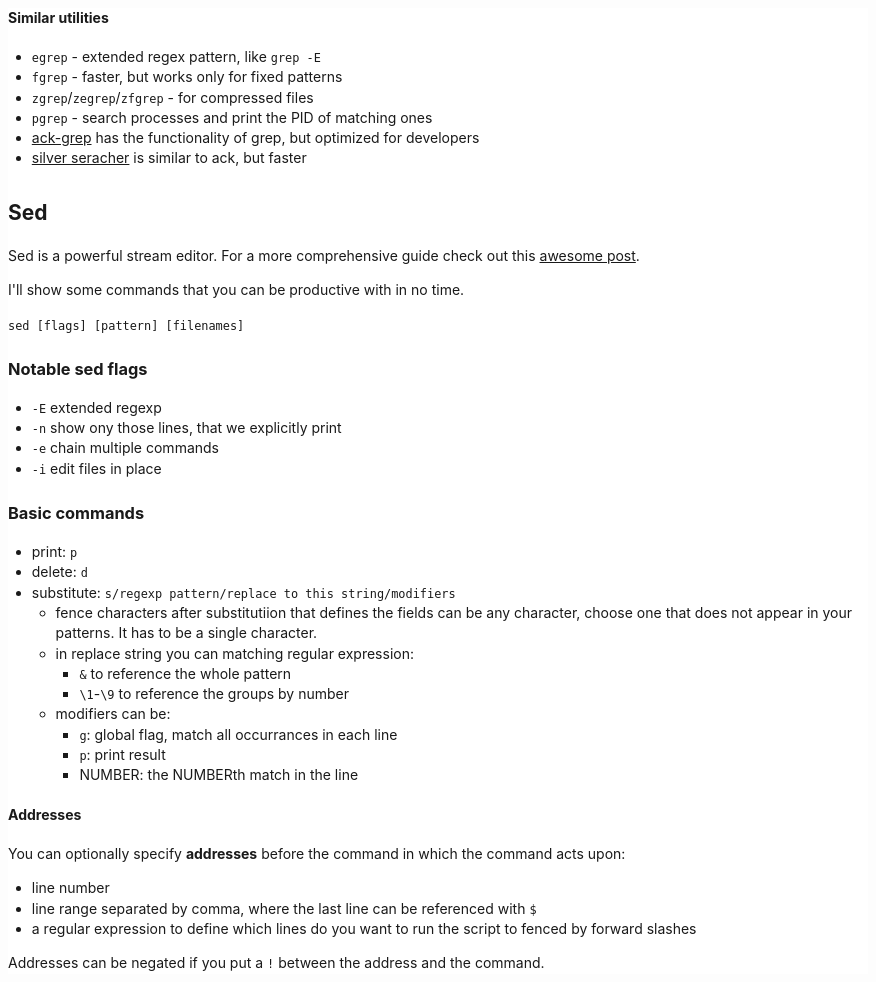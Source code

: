 ```bash
```

#### Similar utilities

- `egrep` - extended regex pattern, like `grep -E`
- `fgrep` - faster, but works only for fixed patterns
- `zgrep`/`zegrep`/`zfgrep` - for compressed files
- `pgrep` - search processes and print the PID of matching ones
- [ack-grep](https://beyondgrep.com/) has the functionality of grep, but optimized for developers
- [silver seracher](https://github.com/ggreer/the_silver_searcher) is similar to ack, but faster

## Sed

Sed is a powerful stream editor.
For a more comprehensive guide check out this [awesome post](https://www.grymoire.com/Unix/Sed.html).

I'll show some commands that you can be productive with in no time.

`sed [flags] [pattern] [filenames]`

### Notable sed flags

- `-E` extended regexp
- `-n` show ony those lines, that we explicitly print
- `-e` chain multiple commands
- `-i` edit files in place

### Basic commands

- print: `p`
- delete: `d`
- substitute: `s/regexp pattern/replace to this string/modifiers`
  - fence characters after substitutiion that defines the fields can be any character,
    choose one that does not appear in your patterns. It has to be a single character.
  - in replace string you can matching regular expression:
    - `&` to reference the whole pattern
    - `\1`-`\9` to reference the groups by number
  - modifiers can be:
    - `g`: global flag, match all occurrances in each line
    - `p`: print result
    - NUMBER: the NUMBERth match in the line

#### Addresses

You can optionally specify **addresses** before the command in which the command acts upon:

- line number
- line range separated by comma, where the last line can be referenced with `$`
- a regular expression to define which lines do you want to run the script to fenced by forward slashes

Addresses can be negated if you put a `!` between the address and the command.

